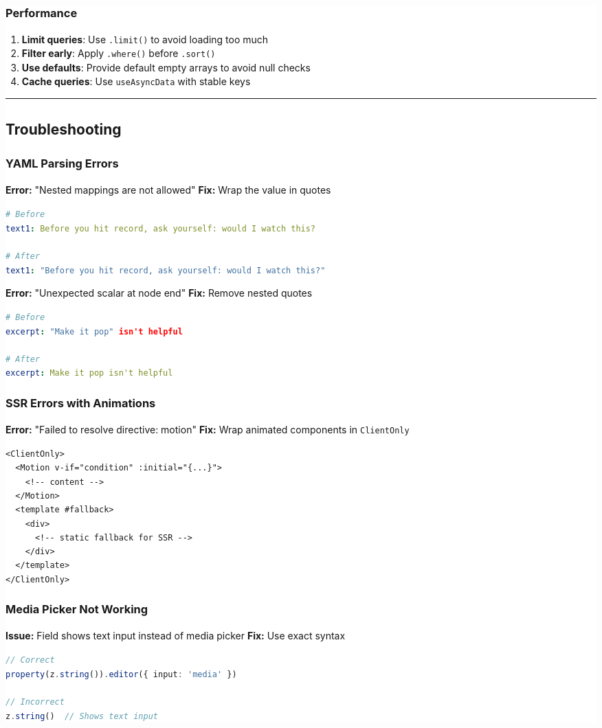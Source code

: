 ### Performance

1. **Limit queries**: Use `.limit()` to avoid loading too much
2. **Filter early**: Apply `.where()` before `.sort()`
3. **Use defaults**: Provide default empty arrays to avoid null checks
4. **Cache queries**: Use `useAsyncData` with stable keys

---

## Troubleshooting

### YAML Parsing Errors

**Error:** "Nested mappings are not allowed"
**Fix:** Wrap the value in quotes
```yaml
# Before
text1: Before you hit record, ask yourself: would I watch this?

# After
text1: "Before you hit record, ask yourself: would I watch this?"
```

**Error:** "Unexpected scalar at node end"
**Fix:** Remove nested quotes
```yaml
# Before
excerpt: "Make it pop" isn't helpful

# After
excerpt: Make it pop isn't helpful
```

### SSR Errors with Animations

**Error:** "Failed to resolve directive: motion"
**Fix:** Wrap animated components in `ClientOnly`
```vue
<ClientOnly>
  <Motion v-if="condition" :initial="{...}">
    <!-- content -->
  </Motion>
  <template #fallback>
    <div>
      <!-- static fallback for SSR -->
    </div>
  </template>
</ClientOnly>
```

### Media Picker Not Working

**Issue:** Field shows text input instead of media picker
**Fix:** Use exact syntax
```typescript
// Correct
property(z.string()).editor({ input: 'media' })

// Incorrect
z.string()  // Shows text input
```
